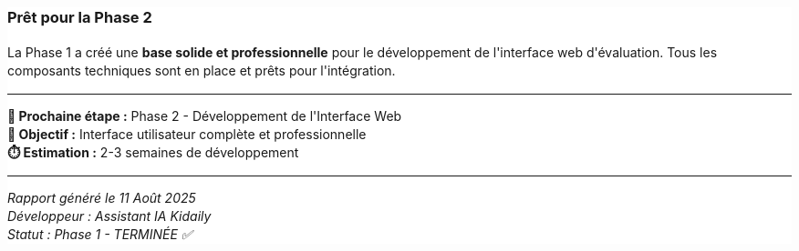 ### **Prêt pour la Phase 2**
La Phase 1 a créé une **base solide et professionnelle** pour le développement de l'interface web d'évaluation. Tous les composants techniques sont en place et prêts pour l'intégration.

---

**📅 Prochaine étape :** Phase 2 - Développement de l'Interface Web  
**🎯 Objectif :** Interface utilisateur complète et professionnelle  
**⏱️ Estimation :** 2-3 semaines de développement  

---

*Rapport généré le 11 Août 2025*  
*Développeur : Assistant IA Kidaily*  
*Statut : Phase 1 - TERMINÉE ✅*
